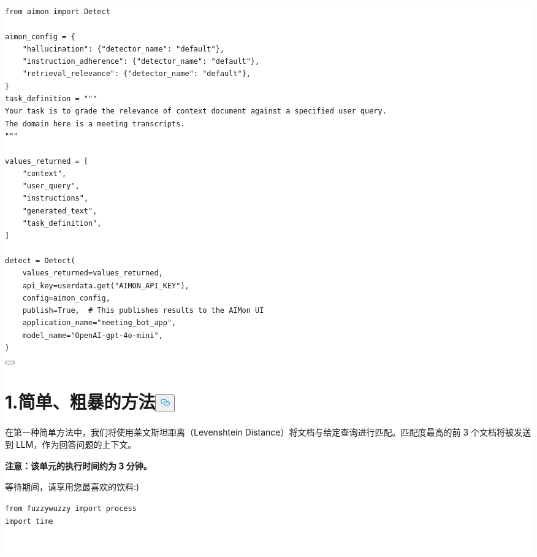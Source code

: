<pre><code translate="no" class="language-python"><span class="hljs-keyword">from</span> aimon <span class="hljs-keyword">import</span> Detect

aimon_config = {
    <span class="hljs-string">&quot;hallucination&quot;</span>: {<span class="hljs-string">&quot;detector_name&quot;</span>: <span class="hljs-string">&quot;default&quot;</span>},
    <span class="hljs-string">&quot;instruction_adherence&quot;</span>: {<span class="hljs-string">&quot;detector_name&quot;</span>: <span class="hljs-string">&quot;default&quot;</span>},
    <span class="hljs-string">&quot;retrieval_relevance&quot;</span>: {<span class="hljs-string">&quot;detector_name&quot;</span>: <span class="hljs-string">&quot;default&quot;</span>},
}
task_definition = <span class="hljs-string">&quot;&quot;&quot;
Your task is to grade the relevance of context document against a specified user query.
The domain here is a meeting transcripts.
&quot;&quot;&quot;</span>

values_returned = [
    <span class="hljs-string">&quot;context&quot;</span>,
    <span class="hljs-string">&quot;user_query&quot;</span>,
    <span class="hljs-string">&quot;instructions&quot;</span>,
    <span class="hljs-string">&quot;generated_text&quot;</span>,
    <span class="hljs-string">&quot;task_definition&quot;</span>,
]

detect = Detect(
    values_returned=values_returned,
    api_key=userdata.get(<span class="hljs-string">&quot;AIMON_API_KEY&quot;</span>),
    config=aimon_config,
    publish=<span class="hljs-literal">True</span>,  <span class="hljs-comment"># This publishes results to the AIMon UI</span>
    application_name=<span class="hljs-string">&quot;meeting_bot_app&quot;</span>,
    model_name=<span class="hljs-string">&quot;OpenAI-gpt-4o-mini&quot;</span>,
)
<button class="copy-code-btn"></button></code></pre>
<h1 id="1-Simple-brute-force-approach" class="common-anchor-header">1.简单、粗暴的方法<button data-href="#1-Simple-brute-force-approach" class="anchor-icon" translate="no">
      <svg translate="no"
        aria-hidden="true"
        focusable="false"
        height="20"
        version="1.1"
        viewBox="0 0 16 16"
        width="16"
      >
        <path
          fill="#0092E4"
          fill-rule="evenodd"
          d="M4 9h1v1H4c-1.5 0-3-1.69-3-3.5S2.55 3 4 3h4c1.45 0 3 1.69 3 3.5 0 1.41-.91 2.72-2 3.25V8.59c.58-.45 1-1.27 1-2.09C10 5.22 8.98 4 8 4H4c-.98 0-2 1.22-2 2.5S3 9 4 9zm9-3h-1v1h1c1 0 2 1.22 2 2.5S13.98 12 13 12H9c-.98 0-2-1.22-2-2.5 0-.83.42-1.64 1-2.09V6.25c-1.09.53-2 1.84-2 3.25C6 11.31 7.55 13 9 13h4c1.45 0 3-1.69 3-3.5S14.5 6 13 6z"
        ></path>
      </svg>
    </button></h1><p>在第一种简单方法中，我们将使用莱文斯坦距离（Levenshtein Distance）将文档与给定查询进行匹配。匹配度最高的前 3 个文档将被发送到 LLM，作为回答问题的上下文。</p>
<p><strong>注意：该单元的执行时间约为 3 分钟。</strong></p>
<p>等待期间，请享用您最喜欢的饮料:)</p>
<pre><code translate="no" class="language-python"><span class="hljs-keyword">from</span> fuzzywuzzy <span class="hljs-keyword">import</span> process
<span class="hljs-keyword">import</span> time
